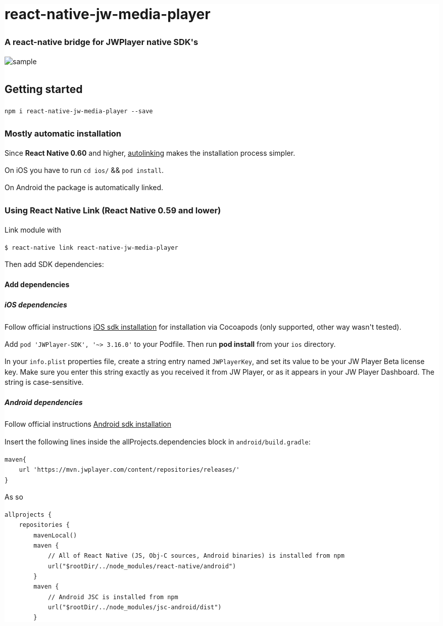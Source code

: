 # react-native-jw-media-player

### A react-native bridge for JWPlayer native SDK's

<img width="200" alt="sample" src="./images/1.png">

## Getting started

`npm i react-native-jw-media-player --save`

### Mostly automatic installation

Since **React Native 0.60** and higher, [autolinking](https://github.com/react-native-community/cli/blob/master/docs/autolinking.md) makes the installation process simpler.

On iOS you have to run `cd ios/` && `pod install`.

On Android the package is automatically linked.

### Using React Native Link (React Native 0.59 and lower)

Link module with

`$ react-native link react-native-jw-media-player`

Then add SDK dependencies:

#### Add dependencies

##### iOS dependencies

Follow official instructions [iOS sdk installation](https://developer.jwplayer.com/jwplayer/docs/ios-getting-started) for installation via Cocoapods (only supported, other way wasn't tested).

Add `pod 'JWPlayer-SDK', '~> 3.16.0'` to your Podfile.
Then run **pod install** from your `ios` directory.

In your `info.plist` properties file, create a string entry named `JWPlayerKey`, and set its value to be your JW Player Beta license key. Make sure you enter this string exactly as you received it from JW Player, or as it appears in your JW Player Dashboard. The string is case-sensitive.

##### Android dependencies

Follow official instructions [Android sdk installation](https://developer.jwplayer.com/jwplayer/docs/android-getting-started)

Insert the following lines inside the allProjects.dependencies block in `android/build.gradle`:

```
maven{
    url 'https://mvn.jwplayer.com/content/repositories/releases/'
}
```
As so
```
allprojects {
    repositories {
        mavenLocal()
        maven {
            // All of React Native (JS, Obj-C sources, Android binaries) is installed from npm
            url("$rootDir/../node_modules/react-native/android")
        }
        maven {
            // Android JSC is installed from npm
            url("$rootDir/../node_modules/jsc-android/dist")
        }

```